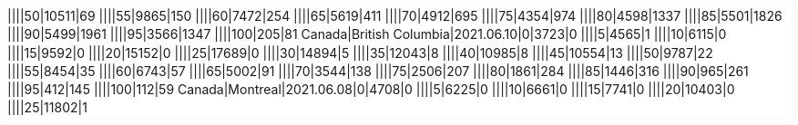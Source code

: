 ||||50|10511|69
||||55|9865|150
||||60|7472|254
||||65|5619|411
||||70|4912|695
||||75|4354|974
||||80|4598|1337
||||85|5501|1826
||||90|5499|1961
||||95|3566|1347
||||100|205|81
Canada|British Columbia|2021.06.10|0|3723|0
||||5|4565|1
||||10|6115|0
||||15|9592|0
||||20|15152|0
||||25|17689|0
||||30|14894|5
||||35|12043|8
||||40|10985|8
||||45|10554|13
||||50|9787|22
||||55|8454|35
||||60|6743|57
||||65|5002|91
||||70|3544|138
||||75|2506|207
||||80|1861|284
||||85|1446|316
||||90|965|261
||||95|412|145
||||100|112|59
Canada|Montreal|2021.06.08|0|4708|0
||||5|6225|0
||||10|6661|0
||||15|7741|0
||||20|10403|0
||||25|11802|1